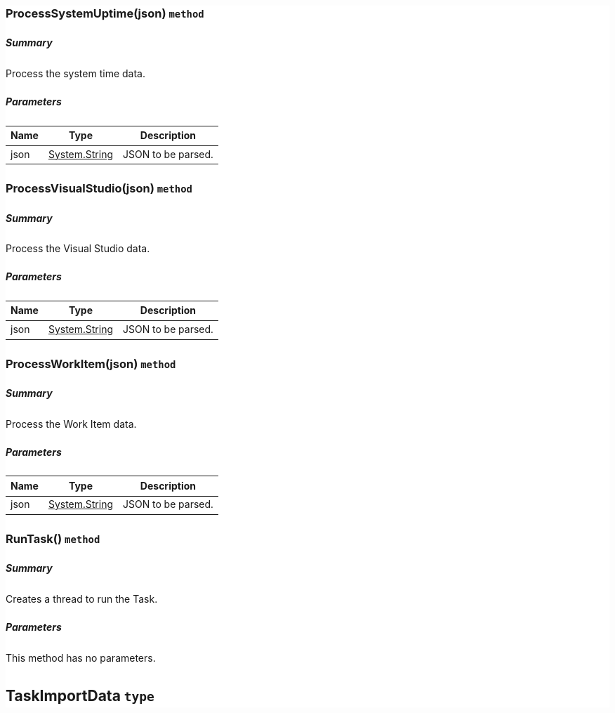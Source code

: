 <a name='M-OutlookObjectives-TaskDayReport-ProcessSystemUptime-System-String-'></a>
### ProcessSystemUptime(json) `method`

##### Summary

Process the system time data.

##### Parameters

| Name | Type | Description |
| ---- | ---- | ----------- |
| json | [System.String](http://msdn.microsoft.com/query/dev14.query?appId=Dev14IDEF1&l=EN-US&k=k:System.String 'System.String') | JSON to be parsed. |

<a name='M-OutlookObjectives-TaskDayReport-ProcessVisualStudio-System-String-'></a>
### ProcessVisualStudio(json) `method`

##### Summary

Process the Visual Studio data.

##### Parameters

| Name | Type | Description |
| ---- | ---- | ----------- |
| json | [System.String](http://msdn.microsoft.com/query/dev14.query?appId=Dev14IDEF1&l=EN-US&k=k:System.String 'System.String') | JSON to be parsed. |

<a name='M-OutlookObjectives-TaskDayReport-ProcessWorkItem-System-String-'></a>
### ProcessWorkItem(json) `method`

##### Summary

Process the Work Item data.

##### Parameters

| Name | Type | Description |
| ---- | ---- | ----------- |
| json | [System.String](http://msdn.microsoft.com/query/dev14.query?appId=Dev14IDEF1&l=EN-US&k=k:System.String 'System.String') | JSON to be parsed. |

<a name='M-OutlookObjectives-TaskDayReport-RunTask'></a>
### RunTask() `method`

##### Summary

Creates a thread to run the Task.

##### Parameters

This method has no parameters.

<a name='T-OutlookObjectives-TaskImportData'></a>
## TaskImportData `type`
